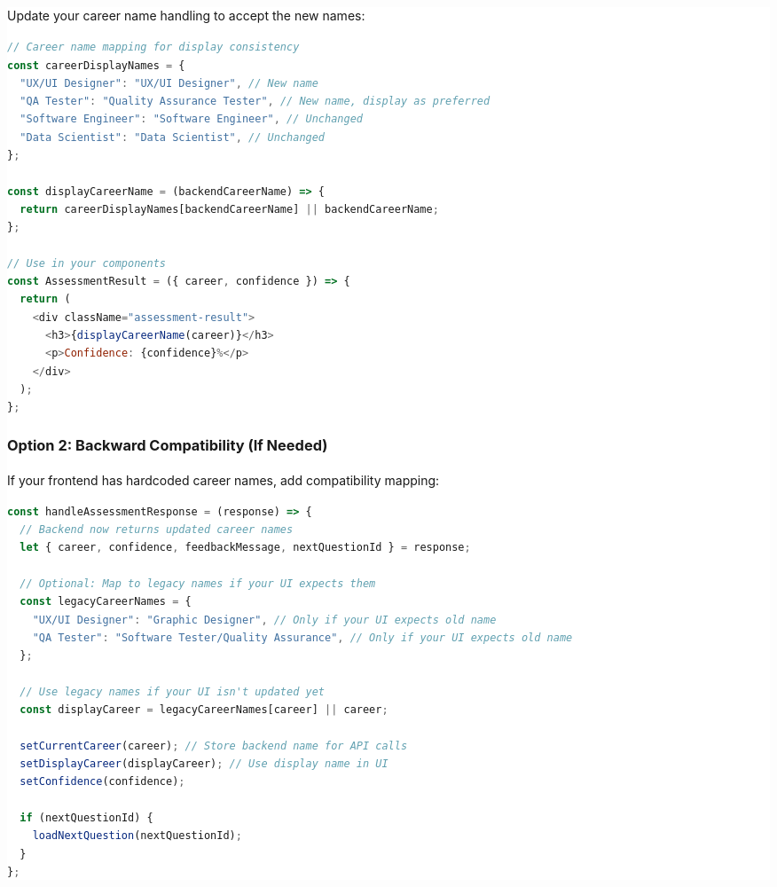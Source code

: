 Update your career name handling to accept the new names:

```javascript
// Career name mapping for display consistency
const careerDisplayNames = {
  "UX/UI Designer": "UX/UI Designer", // New name
  "QA Tester": "Quality Assurance Tester", // New name, display as preferred
  "Software Engineer": "Software Engineer", // Unchanged
  "Data Scientist": "Data Scientist", // Unchanged
};

const displayCareerName = (backendCareerName) => {
  return careerDisplayNames[backendCareerName] || backendCareerName;
};

// Use in your components
const AssessmentResult = ({ career, confidence }) => {
  return (
    <div className="assessment-result">
      <h3>{displayCareerName(career)}</h3>
      <p>Confidence: {confidence}%</p>
    </div>
  );
};
```

### **Option 2: Backward Compatibility (If Needed)**

If your frontend has hardcoded career names, add compatibility mapping:

```javascript
const handleAssessmentResponse = (response) => {
  // Backend now returns updated career names
  let { career, confidence, feedbackMessage, nextQuestionId } = response;

  // Optional: Map to legacy names if your UI expects them
  const legacyCareerNames = {
    "UX/UI Designer": "Graphic Designer", // Only if your UI expects old name
    "QA Tester": "Software Tester/Quality Assurance", // Only if your UI expects old name
  };

  // Use legacy names if your UI isn't updated yet
  const displayCareer = legacyCareerNames[career] || career;

  setCurrentCareer(career); // Store backend name for API calls
  setDisplayCareer(displayCareer); // Use display name in UI
  setConfidence(confidence);

  if (nextQuestionId) {
    loadNextQuestion(nextQuestionId);
  }
};
```
